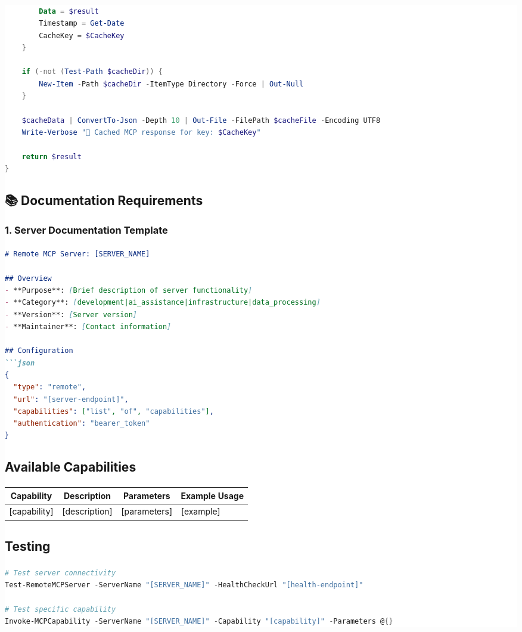 ```powershell
        Data = $result
        Timestamp = Get-Date
        CacheKey = $CacheKey
    }
    
    if (-not (Test-Path $cacheDir)) {
        New-Item -Path $cacheDir -ItemType Directory -Force | Out-Null
    }
    
    $cacheData | ConvertTo-Json -Depth 10 | Out-File -FilePath $cacheFile -Encoding UTF8
    Write-Verbose "💾 Cached MCP response for key: $CacheKey"
    
    return $result
}
```

## 📚 Documentation Requirements

### 1. **Server Documentation Template**
```markdown
# Remote MCP Server: [SERVER_NAME]

## Overview
- **Purpose**: [Brief description of server functionality]
- **Category**: [development|ai_assistance|infrastructure|data_processing]
- **Version**: [Server version]
- **Maintainer**: [Contact information]

## Configuration
```json
{
  "type": "remote",
  "url": "[server-endpoint]",
  "capabilities": ["list", "of", "capabilities"],
  "authentication": "bearer_token"
}
```

## Available Capabilities
| Capability | Description | Parameters | Example Usage |
|------------|-------------|------------|---------------|
| [capability] | [description] | [parameters] | [example] |

## Testing
```powershell
# Test server connectivity
Test-RemoteMCPServer -ServerName "[SERVER_NAME]" -HealthCheckUrl "[health-endpoint]"

# Test specific capability
Invoke-MCPCapability -ServerName "[SERVER_NAME]" -Capability "[capability]" -Parameters @{}
```
